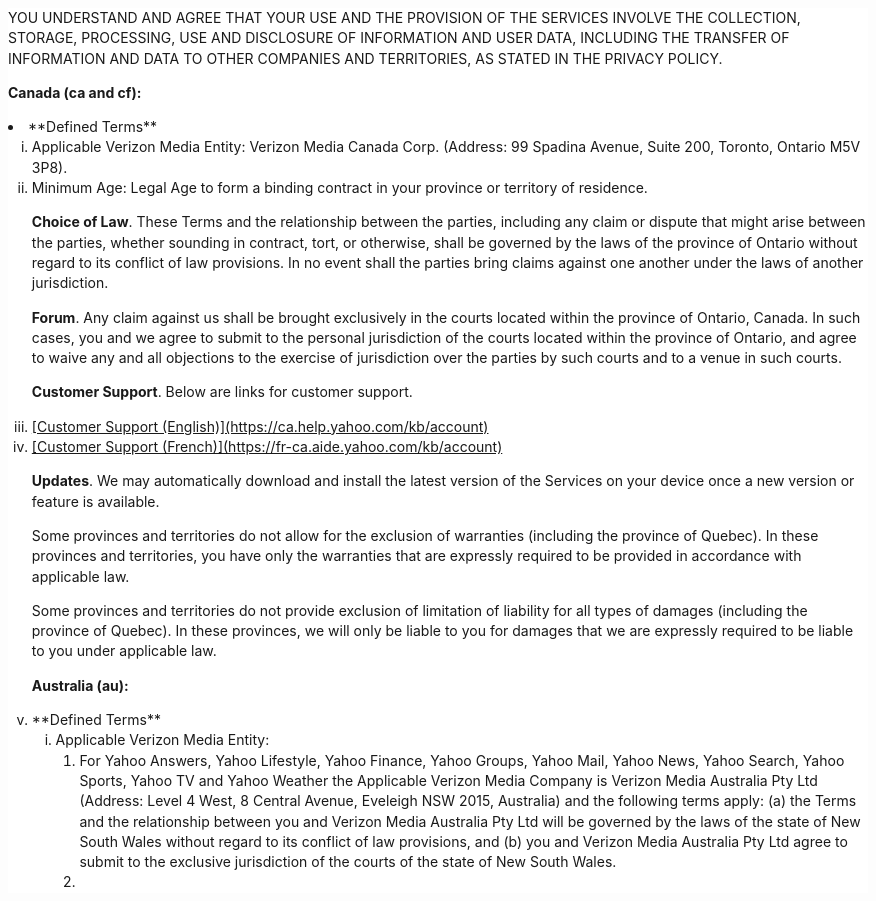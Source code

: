 YOU UNDERSTAND AND AGREE THAT YOUR USE AND THE PROVISION OF THE SERVICES INVOLVE THE COLLECTION, STORAGE, PROCESSING, USE AND DISCLOSURE OF INFORMATION AND USER DATA, INCLUDING THE TRANSFER OF INFORMATION AND DATA TO OTHER COMPANIES AND TERRITORIES, AS STATED IN THE PRIVACY POLICY.

**Canada (ca and cf):**

<li>
**Defined Terms**
<ol start="1" style="list-style-type: lower-roman;">
<li>
Applicable Verizon Media Entity: Verizon Media Canada Corp. (Address: 99 Spadina Avenue, Suite 200, Toronto, Ontario M5V 3P8).
</li>
<li>
Minimum Age: Legal Age to form a binding contract in your province or territory of residence.
</li>

**Choice of Law**. These Terms and the relationship between the parties, including any claim or dispute that might arise between the parties, whether sounding in contract, tort, or otherwise, shall be governed by the laws of the province of Ontario without regard to its conflict of law provisions. In no event shall the parties bring claims against one another under the laws of another jurisdiction.

**Forum**. Any claim against us shall be brought exclusively in the courts located within the province of Ontario, Canada. In such cases, you and we agree to submit to the personal jurisdiction of the courts located within the province of Ontario, and agree to waive any and all objections to the exercise of jurisdiction over the parties by such courts and to a venue in such courts.

**Customer Support**. Below are links for customer support.

<li>
<u>[Customer Support (English)](https://ca.help.yahoo.com/kb/account)</u>
</li>
<li>
<u>[Customer Support (French)](https://fr-ca.aide.yahoo.com/kb/account)</u>
</li>

**Updates**. We may automatically download and install the latest version of the Services on your device once a new version or feature is available.

Some provinces and territories do not allow for the exclusion of warranties (including the province of Quebec). In these provinces and territories, you have only the warranties that are expressly required to be provided in accordance with applicable law.

<a id="3" name="3"></a>Some provinces and territories do not provide exclusion of limitation of liability for all types of damages (including the province of Quebec). In these provinces, we will only be liable to you for damages that we are expressly required to be liable to you under applicable law.

**Australia (au):**

<li>
**Defined Terms**
<ol start="1" style="list-style-type: lower-roman;">
<li>
Applicable Verizon Media Entity:
<ol>
<li>
For Yahoo Answers, Yahoo Lifestyle, Yahoo Finance, Yahoo Groups, Yahoo Mail, Yahoo News, Yahoo Search, Yahoo Sports, Yahoo TV and Yahoo Weather the Applicable Verizon Media Company is Verizon Media Australia Pty Ltd (Address: Level 4 West, 8 Central Avenue, Eveleigh NSW 2015, Australia) and the following terms apply: (a) the Terms and the relationship between you and Verizon Media Australia Pty Ltd will be governed by the laws of the state of New South Wales without regard to its conflict of law provisions, and (b) you and Verizon Media Australia Pty Ltd agree to submit to the exclusive jurisdiction of the courts of the state of New South Wales.
</li>
<li>